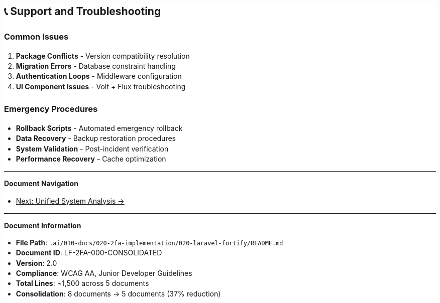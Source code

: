 ## 📞 Support and Troubleshooting

### Common Issues
1. **Package Conflicts** - Version compatibility resolution
2. **Migration Errors** - Database constraint handling
3. **Authentication Loops** - Middleware configuration
4. **UI Component Issues** - Volt + Flux troubleshooting

### Emergency Procedures
- **Rollback Scripts** - Automated emergency rollback
- **Data Recovery** - Backup restoration procedures
- **System Validation** - Post-incident verification
- **Performance Recovery** - Cache optimization

---

**Document Navigation**
- [Next: Unified System Analysis →](010-unified-system-analysis.md)

---

**Document Information**
- **File Path**: `.ai/010-docs/020-2fa-implementation/020-laravel-fortify/README.md`
- **Document ID**: LF-2FA-000-CONSOLIDATED
- **Version**: 2.0
- **Compliance**: WCAG AA, Junior Developer Guidelines
- **Total Lines**: ~1,500 across 5 documents
- **Consolidation**: 8 documents → 5 documents (37% reduction)
